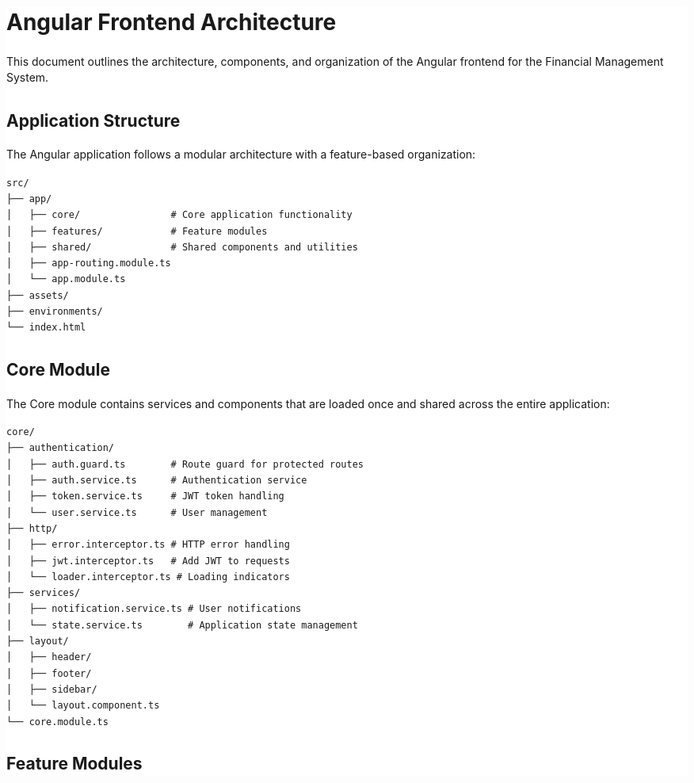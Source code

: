# Angular Frontend Architecture

This document outlines the architecture, components, and organization of the Angular frontend for the Financial Management System.

## Application Structure

The Angular application follows a modular architecture with a feature-based organization:

```
src/
├── app/
│   ├── core/                # Core application functionality
│   ├── features/            # Feature modules
│   ├── shared/              # Shared components and utilities
│   ├── app-routing.module.ts
│   └── app.module.ts
├── assets/
├── environments/
└── index.html
```

## Core Module

The Core module contains services and components that are loaded once and shared across the entire application:

```
core/
├── authentication/
│   ├── auth.guard.ts        # Route guard for protected routes
│   ├── auth.service.ts      # Authentication service
│   ├── token.service.ts     # JWT token handling
│   └── user.service.ts      # User management
├── http/
│   ├── error.interceptor.ts # HTTP error handling
│   ├── jwt.interceptor.ts   # Add JWT to requests
│   └── loader.interceptor.ts # Loading indicators
├── services/
│   ├── notification.service.ts # User notifications
│   └── state.service.ts        # Application state management
├── layout/
│   ├── header/
│   ├── footer/
│   ├── sidebar/
│   └── layout.component.ts
└── core.module.ts
```

## Feature Modules
